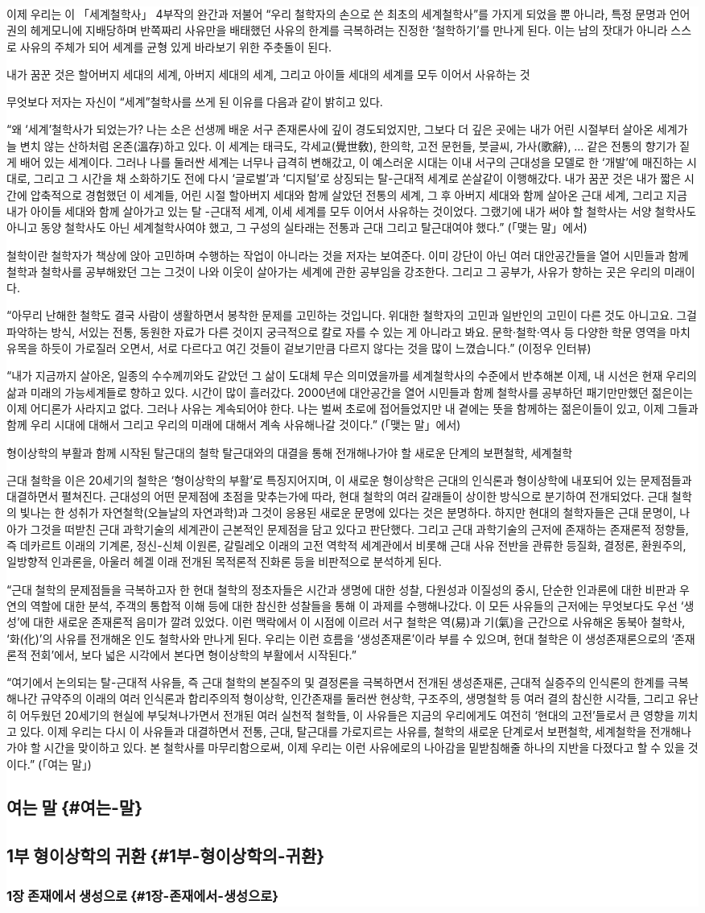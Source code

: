 이제 우리는 이 「세계철학사」 4부작의 완간과 저불어 “우리 철학자의 손으로 쓴 최초의 세계철학사”를 가지게 되었을 뿐 아니라, 특정 문명과 언어권의 헤게모니에 지배당하며 반쪽짜리 사유만을 배태했던 사유의 한계를 극복하려는 진정한 ‘철학하기’를 만나게 된다. 이는 남의 잣대가 아니라 스스로 사유의 주체가 되어 세계를 균형 있게 바라보기 위한 주춧돌이 된다.

내가 꿈꾼 것은 할어버지 세대의 세계, 아버지 세대의 세계, 그리고 아이들 세대의 세계를 모두 이어서 사유하는 것

무엇보다 저자는 자신이 “세계”철학사를 쓰게 된 이유를 다음과 같이 밝히고 있다.

“왜 ‘세계’철학사가 되었는가? 나는 소은 선생께 배운 서구 존재론사에 깊이 경도되었지만, 그보다 더 깊은 곳에는 내가 어린 시절부터 살아온 세계가 늘 변치 않는 산하처럼 온존(溫存)하고 있다. 이 세계는 태극도, 각세교(覺世敎), 한의학, 고전 문헌들, 붓글씨, 가사(歌辭), … 같은 전통의 향기가 짙게 배어 있는 세계이다. 그러나 나를 둘러싼 세계는 너무나 급격히 변해갔고, 이 예스러운 시대는 이내 서구의 근대성을 모델로 한 ‘개발’에 매진하는 시대로, 그리고 그 시간을 채 소화하기도 전에 다시 ‘글로벌’과 ‘디지털’로 상징되는 탈-근대적 세계로 쏜살같이 이행해갔다. 내가 꿈꾼 것은 내가 짧은 시간에 압축적으로 경험했던 이 세계들, 어린 시절 할아버지 세대와 함께 살았던 전통의 세계, 그 후 아버지 세대와 함께 살아온 근대 세계, 그리고 지금 내가 아이들 세대와 함께 살아가고 있는 탈 -근대적 세계, 이세 세계를 모두 이어서 사유하는 것이었다. 그랬기에 내가 써야 할 철학사는 서양 철학사도 아니고 동양 철학사도 아닌 세계철학사여야 했고, 그 구성의 실타래는 전통과 근대 그리고 탈근대여야 했다.” (「맺는 말」에서)

철학이란 철학자가 책상에 앉아 고민하며 수행하는 작업이 아니라는 것을 저자는 보여준다. 이미 강단이 아닌 여러 대안공간들을 열어 시민들과 함께 철학과 철학사를 공부해왔던 그는 그것이 나와 이웃이 살아가는 세계에 관한 공부임을 강조한다. 그리고 그 공부가, 사유가 향하는 곳은 우리의 미래이다.

“아무리 난해한 철학도 결국 사람이 생활하면서 봉착한 문제를 고민하는 것입니다. 위대한 철학자의 고민과 일반인의 고민이 다른 것도 아니고요. 그걸 파악하는 방식, 서있는 전통, 동원한 자료가 다른 것이지 궁극적으로 칼로 자를 수 있는 게 아니라고 봐요. 문학·철학·역사 등 다양한 학문 영역을 마치 유목을 하듯이 가로질러 오면서, 서로 다르다고 여긴 것들이 겉보기만큼 다르지 않다는 것을 많이 느꼈습니다.” (이정우 인터뷰)

“내가 지금까지 살아온, 일종의 수수께끼와도 같았던 그 삶이 도대체 무슨 의미였을까를 세계철학사의 수준에서 반추해본 이제, 내 시선은 현재 우리의 삶과 미래의 가능세계들로 향하고 있다. 시간이 많이 흘러갔다. 2000년에 대안공간을 열어 시민들과 함께 철학사를 공부하던 패기만만했던 젊은이는 이제 어디론가 사라지고 없다. 그러나 사유는 계속되어야 한다. 나는 벌써 초로에 접어들었지만 내 곁에는 뜻을 함께하는 젊은이들이 있고, 이제 그들과 함께 우리 시대에 대해서 그리고 우리의 미래에 대해서 계속 사유해나갈 것이다.” (「맺는 말」에서)

형이상학의 부활과 함께 시작된 탈근대의 철학 탈근대와의 대결을 통해 전개해나가야 할 새로운 단계의 보편철학, 세계철학

근대 철학을 이은 20세기의 철학은 ‘형이상학의 부활’로 특징지어지며, 이 새로운 형이상학은 근대의 인식론과 형이상학에 내포되어 있는 문제점들과 대결하면서 펼쳐진다. 근대성의 어떤 문제점에 초점을 맞추는가에 따라, 현대 철학의 여러 갈래들이 상이한 방식으로 분기하여 전개되었다. 근대 철학의 빛나는 한 성취가 자연철학(오늘날의 자연과학)과 그것이 응용된 새로운 문명에 있다는 것은 분명하다. 하지만 현대의 철학자들은 근대 문명이, 나아가 그것을 떠받친 근대 과학기술의 세계관이 근본적인 문제점을 담고 있다고 판단했다. 그리고 근대 과학기술의 근저에 존재하는 존재론적 정향들, 즉 데카르트 이래의 기계론, 정신-신체 이원론, 갈릴레오 이래의 고전 역학적 세계관에서 비롯해 근대 사유 전반을 관류한 등질화, 결정론, 환원주의, 일방향적 인과론을, 아울러 헤겔 이래 전개된 목적론적 진화론 등을 비판적으로 분석하게 된다.

“근대 철학의 문제점들을 극복하고자 한 현대 철학의 정초자들은 시간과 생명에 대한 성찰, 다원성과 이질성의 중시, 단순한 인과론에 대한 비판과 우연의 역할에 대한 분석, 주객의 통합적 이해 등에 대한 참신한 성찰들을 통해 이 과제를 수행해나갔다. 이 모든 사유들의 근저에는 무엇보다도 우선 ‘생성’에 대한 새로운 존재론적 음미가 깔려 있었다. 이런 맥락에서 이 시점에 이르러 서구 철학은 역(易)과 기(氣)을 근간으로 사유해온 동북아 철학사, ‘화(化)’의 사유를 전개해온 인도 철학사와 만나게 된다. 우리는 이런 흐름을 ‘생성존재론’이라 부를 수 있으며, 현대 철학은 이 생성존재론으로의 ‘존재론적 전회’에서, 보다 넓은 시각에서 본다면 형이상학의 부활에서 시작된다.”

“여기에서 논의되는 탈-근대적 사유들, 즉 근대 철학의 본질주의 및 결정론을 극복하면서 전개된 생성존재론, 근대적 실증주의 인식론의 한계를 극복해나간 규약주의 이래의 여러 인식론과 합리주의적 형이상학, 인간존재를 둘러싼 현상학, 구조주의, 생명철학 등 여러 결의 참신한 시각들, 그리고 유난히 어두웠던 20세기의 현실에 부딪쳐나가면서 전개된 여러 실천적 철학들, 이 사유들은 지금의 우리에게도 여전히 ‘현대의 고전’들로서 큰 영향을 끼치고 있다. 이제 우리는 다시 이 사유들과 대결하면서 전통, 근대, 탈근대를 가로지르는 사유를, 철학의 새로운 단계로서 보편철학, 세계철학을 전개해나가야 할 시간을 맞이하고 있다. 본 철학사를 마무리함으로써, 이제 우리는 이런 사유에로의 나아감을 밑받침해줄 하나의 지반을 다졌다고 할 수 있을 것이다.” (「여는 말」)


## 여는 말 {#여는-말}


## 1부 형이상학의 귀환 {#1부-형이상학의-귀환}


### 1장 존재에서 생성으로 {#1장-존재에서-생성으로}

